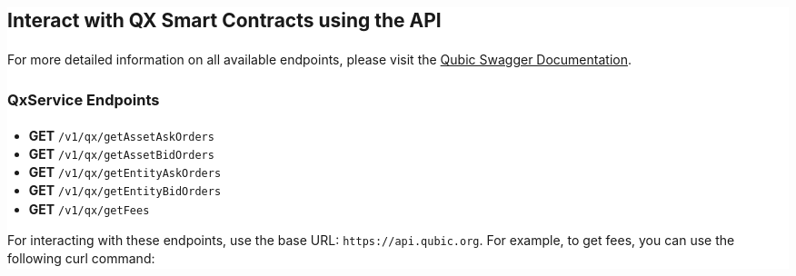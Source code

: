 ## Interact with QX Smart Contracts using the API

For more detailed information on all available endpoints, please visit the [Qubic Swagger Documentation](https://qubic.github.io/go-qubic/swagger/index.html#/).

### QxService Endpoints
- **GET** `/v1/qx/getAssetAskOrders`
- **GET** `/v1/qx/getAssetBidOrders`
- **GET** `/v1/qx/getEntityAskOrders`
- **GET** `/v1/qx/getEntityBidOrders`
- **GET** `/v1/qx/getFees`

For interacting with these endpoints, use the base URL: `https://api.qubic.org`. For example, to get fees, you can use the following curl command:
